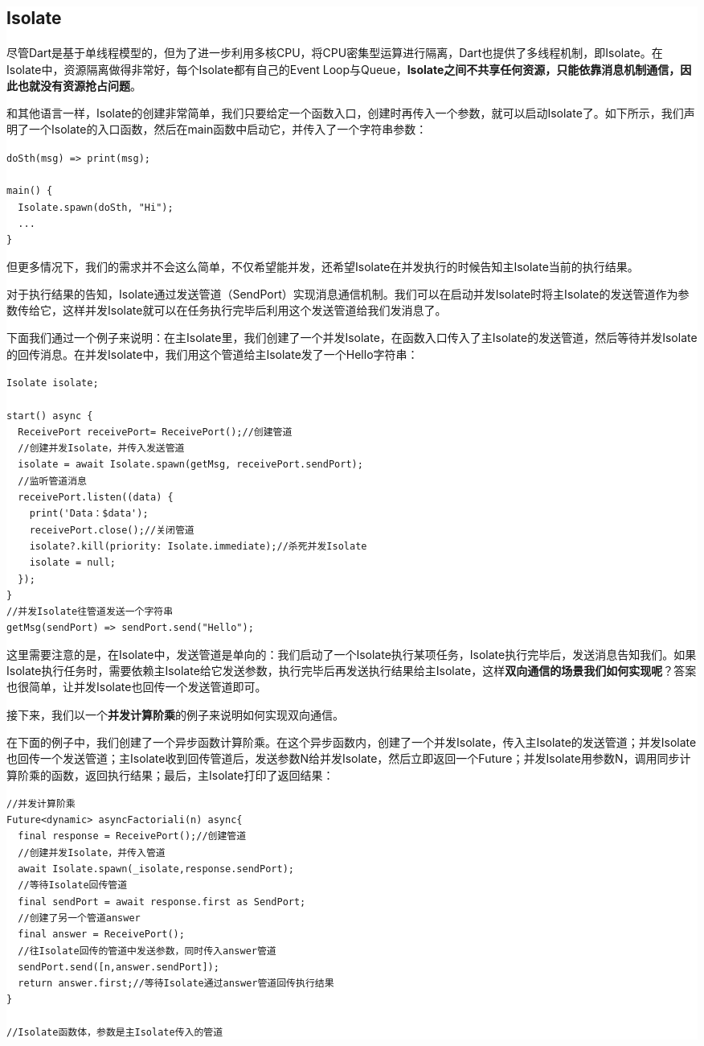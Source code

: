 ## Isolate

尽管Dart是基于单线程模型的，但为了进一步利用多核CPU，将CPU密集型运算进行隔离，Dart也提供了多线程机制，即Isolate。在Isolate中，资源隔离做得非常好，每个Isolate都有自己的Event Loop与Queue，**Isolate之间不共享任何资源，只能依靠消息机制通信，因此也就没有资源抢占问题**。

和其他语言一样，Isolate的创建非常简单，我们只要给定一个函数入口，创建时再传入一个参数，就可以启动Isolate了。如下所示，我们声明了一个Isolate的入口函数，然后在main函数中启动它，并传入了一个字符串参数：

```
doSth(msg) => print(msg);

main() {
  Isolate.spawn(doSth, "Hi");
  ...
}
```

但更多情况下，我们的需求并不会这么简单，不仅希望能并发，还希望Isolate在并发执行的时候告知主Isolate当前的执行结果。

对于执行结果的告知，Isolate通过发送管道（SendPort）实现消息通信机制。我们可以在启动并发Isolate时将主Isolate的发送管道作为参数传给它，这样并发Isolate就可以在任务执行完毕后利用这个发送管道给我们发消息了。

下面我们通过一个例子来说明：在主Isolate里，我们创建了一个并发Isolate，在函数入口传入了主Isolate的发送管道，然后等待并发Isolate的回传消息。在并发Isolate中，我们用这个管道给主Isolate发了一个Hello字符串：

```
Isolate isolate;

start() async {
  ReceivePort receivePort= ReceivePort();//创建管道
  //创建并发Isolate，并传入发送管道
  isolate = await Isolate.spawn(getMsg, receivePort.sendPort);
  //监听管道消息
  receivePort.listen((data) {
    print('Data：$data');
    receivePort.close();//关闭管道
    isolate?.kill(priority: Isolate.immediate);//杀死并发Isolate
    isolate = null;
  });
}
//并发Isolate往管道发送一个字符串
getMsg(sendPort) => sendPort.send("Hello");
```

这里需要注意的是，在Isolate中，发送管道是单向的：我们启动了一个Isolate执行某项任务，Isolate执行完毕后，发送消息告知我们。如果Isolate执行任务时，需要依赖主Isolate给它发送参数，执行完毕后再发送执行结果给主Isolate，这样**双向通信的场景我们如何实现呢**？答案也很简单，让并发Isolate也回传一个发送管道即可。

接下来，我们以一个**并发计算阶乘**的例子来说明如何实现双向通信。

在下面的例子中，我们创建了一个异步函数计算阶乘。在这个异步函数内，创建了一个并发Isolate，传入主Isolate的发送管道；并发Isolate也回传一个发送管道；主Isolate收到回传管道后，发送参数N给并发Isolate，然后立即返回一个Future；并发Isolate用参数N，调用同步计算阶乘的函数，返回执行结果；最后，主Isolate打印了返回结果：

```
//并发计算阶乘
Future<dynamic> asyncFactoriali(n) async{
  final response = ReceivePort();//创建管道
  //创建并发Isolate，并传入管道
  await Isolate.spawn(_isolate,response.sendPort);
  //等待Isolate回传管道
  final sendPort = await response.first as SendPort;
  //创建了另一个管道answer
  final answer = ReceivePort();
  //往Isolate回传的管道中发送参数，同时传入answer管道
  sendPort.send([n,answer.sendPort]);
  return answer.first;//等待Isolate通过answer管道回传执行结果
}

//Isolate函数体，参数是主Isolate传入的管道
```